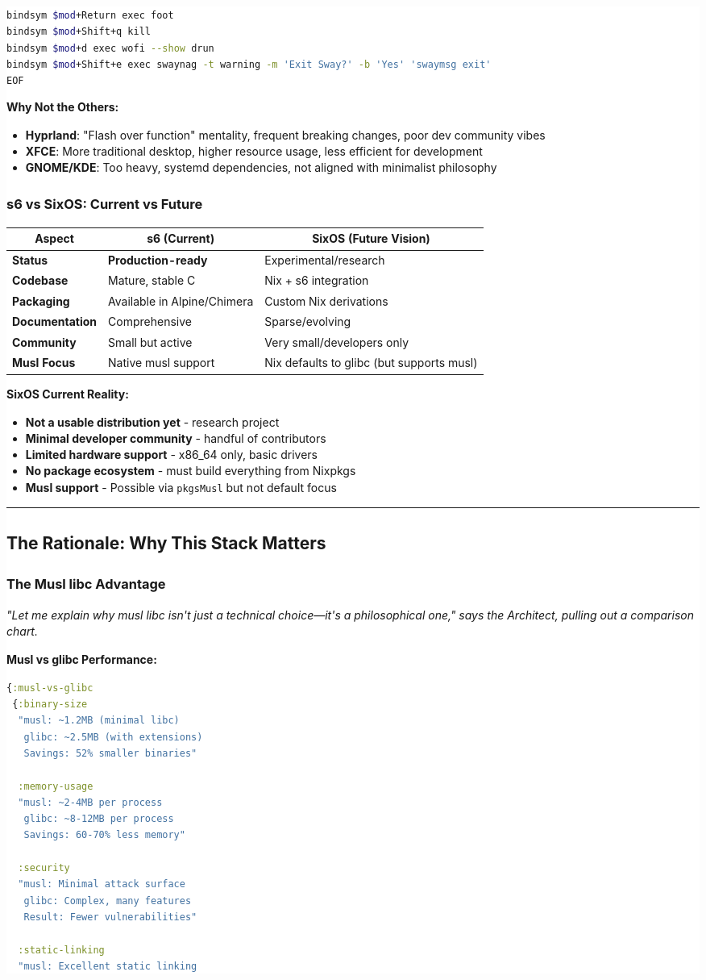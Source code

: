 ```bash
bindsym $mod+Return exec foot
bindsym $mod+Shift+q kill
bindsym $mod+d exec wofi --show drun
bindsym $mod+Shift+e exec swaynag -t warning -m 'Exit Sway?' -b 'Yes' 'swaymsg exit'
EOF
```

**Why Not the Others:**

- **Hyprland**: "Flash over function" mentality, frequent breaking changes, poor dev community vibes
- **XFCE**: More traditional desktop, higher resource usage, less efficient for development
- **GNOME/KDE**: Too heavy, systemd dependencies, not aligned with minimalist philosophy

### s6 vs SixOS: Current vs Future

| Aspect | s6 (Current) | SixOS (Future Vision) |
|--------|-------------|---------------------|
| **Status** | **Production-ready** | Experimental/research |
| **Codebase** | Mature, stable C | Nix + s6 integration |
| **Packaging** | Available in Alpine/Chimera | Custom Nix derivations |
| **Documentation** | Comprehensive | Sparse/evolving |
| **Community** | Small but active | Very small/developers only |
| **Musl Focus** | Native musl support | Nix defaults to glibc (but supports musl) |

**SixOS Current Reality:**
- **Not a usable distribution yet** - research project
- **Minimal developer community** - handful of contributors  
- **Limited hardware support** - x86_64 only, basic drivers
- **No package ecosystem** - must build everything from Nixpkgs
- **Musl support** - Possible via `pkgsMusl` but not default focus

---

## The Rationale: Why This Stack Matters

### The Musl libc Advantage

*"Let me explain why musl libc isn't just a technical choice—it's a philosophical one," says the Architect, pulling out a comparison chart.*

**Musl vs glibc Performance:**
```clojure
{:musl-vs-glibc
 {:binary-size
  "musl: ~1.2MB (minimal libc)
   glibc: ~2.5MB (with extensions)
   Savings: 52% smaller binaries"
  
  :memory-usage
  "musl: ~2-4MB per process
   glibc: ~8-12MB per process
   Savings: 60-70% less memory"
  
  :security
  "musl: Minimal attack surface
   glibc: Complex, many features
   Result: Fewer vulnerabilities"
  
  :static-linking
  "musl: Excellent static linking
```